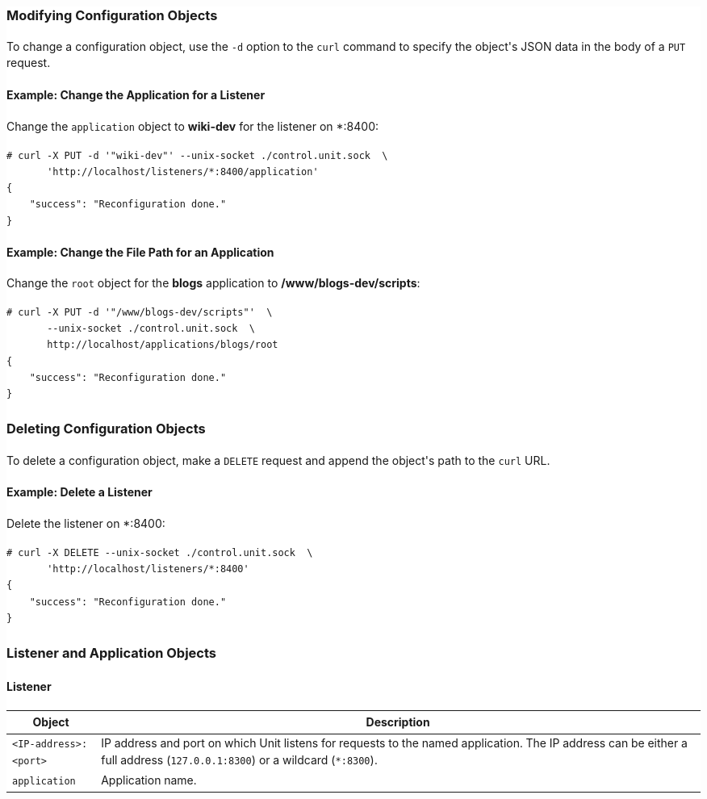 ### Modifying Configuration Objects

To change a configuration object, use the `-d` option to the `curl` command to
specify the object's JSON data in the body of a `PUT` request.

#### Example: Change the Application for a Listener

Change the `application` object to **wiki-dev** for the listener on *:8400:

```
# curl -X PUT -d '"wiki-dev"' --unix-socket ./control.unit.sock  \
       'http://localhost/listeners/*:8400/application'
{
    "success": "Reconfiguration done."
}
```

#### Example: Change the File Path for an Application

Change the `root` object for the **blogs** application to
**/www/blogs-dev/scripts**:

```
# curl -X PUT -d '"/www/blogs-dev/scripts"'  \
       --unix-socket ./control.unit.sock  \
       http://localhost/applications/blogs/root
{
    "success": "Reconfiguration done."
}
```

### Deleting Configuration Objects

To delete a configuration object, make a `DELETE` request and append the
object's path to the `curl` URL.

#### Example: Delete a Listener

Delete the listener on *:8400:

```
# curl -X DELETE --unix-socket ./control.unit.sock  \
       'http://localhost/listeners/*:8400'
{
    "success": "Reconfiguration done."
}
```

### Listener and Application Objects

#### Listener

|  Object | Description |
| --- | --- |
| `<IP-address>:<port>`          | IP address and port on which Unit listens for requests to the named application. The IP address can be either a full address (`127.0.0.1:8300`) or a wildcard (`*:8300`).
| `application`                  | Application name.
